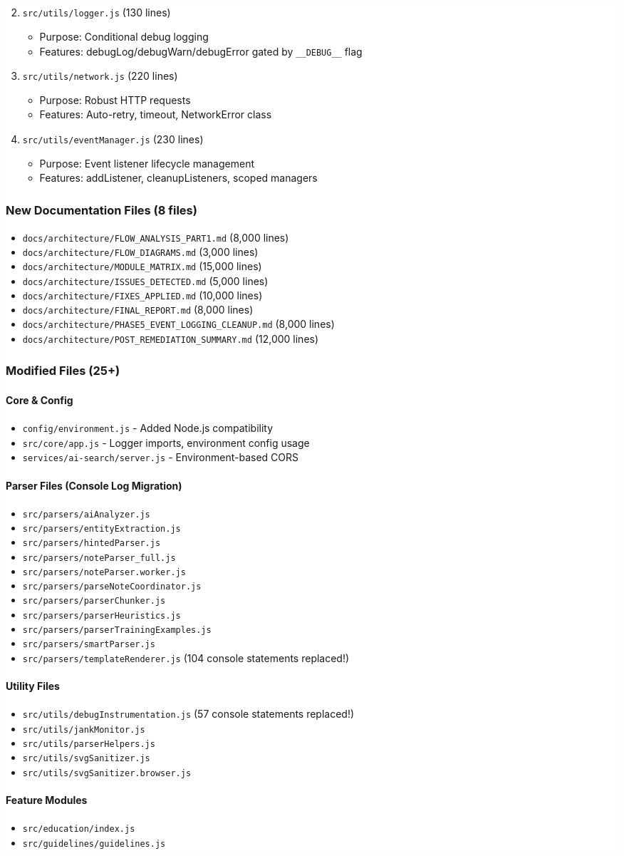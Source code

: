 2. `src/utils/logger.js` (130 lines)
   - Purpose: Conditional debug logging
   - Features: debugLog/debugWarn/debugError gated by `__DEBUG__` flag

3. `src/utils/network.js` (220 lines)
   - Purpose: Robust HTTP requests
   - Features: Auto-retry, timeout, NetworkError class

4. `src/utils/eventManager.js` (230 lines)
   - Purpose: Event listener lifecycle management
   - Features: addListener, cleanupListeners, scoped managers

### New Documentation Files (8 files)
- `docs/architecture/FLOW_ANALYSIS_PART1.md` (8,000 lines)
- `docs/architecture/FLOW_DIAGRAMS.md` (3,000 lines)
- `docs/architecture/MODULE_MATRIX.md` (15,000 lines)
- `docs/architecture/ISSUES_DETECTED.md` (5,000 lines)
- `docs/architecture/FIXES_APPLIED.md` (10,000 lines)
- `docs/architecture/FINAL_REPORT.md` (8,000 lines)
- `docs/architecture/PHASE5_EVENT_LOGGING_CLEANUP.md` (8,000 lines)
- `docs/architecture/POST_REMEDIATION_SUMMARY.md` (12,000 lines)

### Modified Files (25+)

#### Core & Config
- `config/environment.js` - Added Node.js compatibility
- `src/core/app.js` - Logger imports, environment config usage
- `services/ai-search/server.js` - Environment-based CORS

#### Parser Files (Console Log Migration)
- `src/parsers/aiAnalyzer.js`
- `src/parsers/entityExtraction.js`
- `src/parsers/hintedParser.js`
- `src/parsers/noteParser_full.js`
- `src/parsers/noteParser.worker.js`
- `src/parsers/parseNoteCoordinator.js`
- `src/parsers/parserChunker.js`
- `src/parsers/parserHeuristics.js`
- `src/parsers/parserTrainingExamples.js`
- `src/parsers/smartParser.js`
- `src/parsers/templateRenderer.js` (104 console statements replaced!)

#### Utility Files
- `src/utils/debugInstrumentation.js` (57 console statements replaced!)
- `src/utils/jankMonitor.js`
- `src/utils/parserHelpers.js`
- `src/utils/svgSanitizer.js`
- `src/utils/svgSanitizer.browser.js`

#### Feature Modules
- `src/education/index.js`
- `src/guidelines/guidelines.js`
